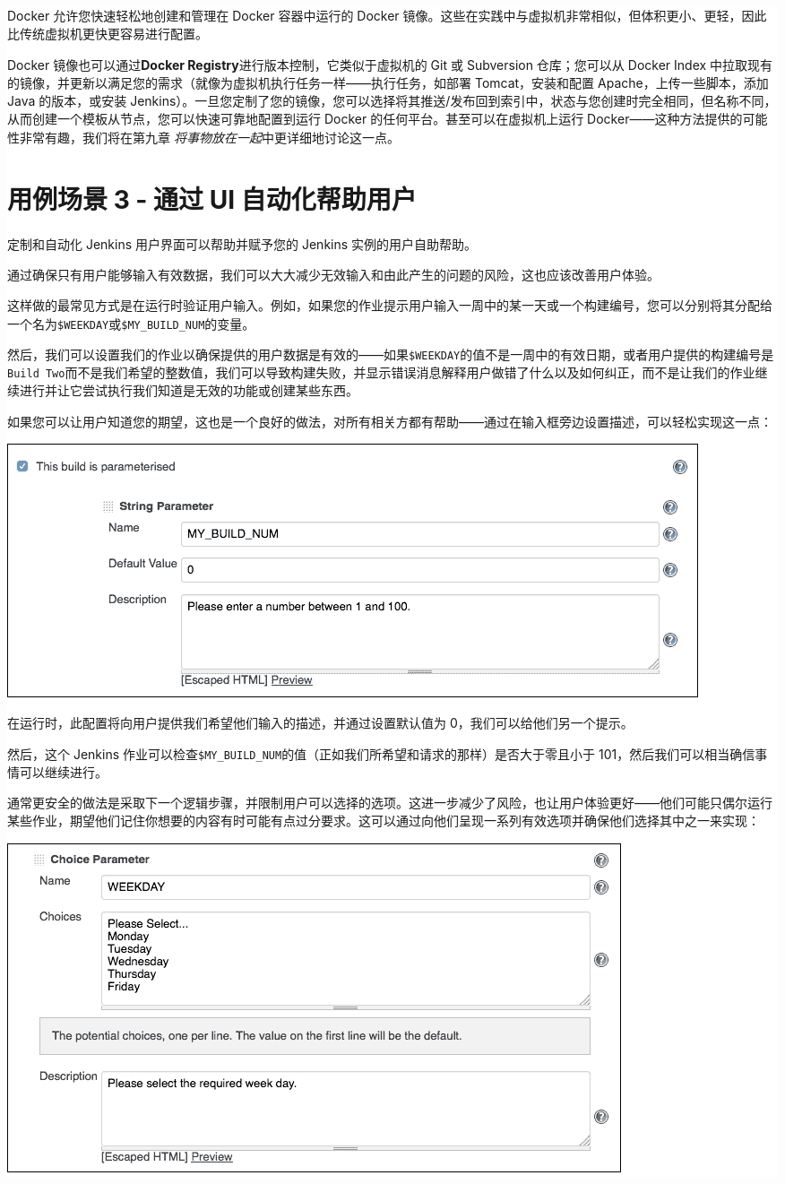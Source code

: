 Docker 允许您快速轻松地创建和管理在 Docker 容器中运行的 Docker 镜像。这些在实践中与虚拟机非常相似，但体积更小、更轻，因此比传统虚拟机更快更容易进行配置。

Docker 镜像也可以通过**Docker Registry**进行版本控制，它类似于虚拟机的 Git 或 Subversion 仓库；您可以从 Docker Index 中拉取现有的镜像，并更新以满足您的需求（就像为虚拟机执行任务一样——执行任务，如部署 Tomcat，安装和配置 Apache，上传一些脚本，添加 Java 的版本，或安装 Jenkins）。一旦您定制了您的镜像，您可以选择将其推送/发布回到索引中，状态与您创建时完全相同，但名称不同，从而创建一个模板从节点，您可以快速可靠地配置到运行 Docker 的任何平台。甚至可以在虚拟机上运行 Docker——这种方法提供的可能性非常有趣，我们将在第九章 *将事物放在一起*中更详细地讨论这一点。

# 用例场景 3 - 通过 UI 自动化帮助用户

定制和自动化 Jenkins 用户界面可以帮助并赋予您的 Jenkins 实例的用户自助帮助。

通过确保只有用户能够输入有效数据，我们可以大大减少无效输入和由此产生的问题的风险，这也应该改善用户体验。

这样做的最常见方式是在运行时验证用户输入。例如，如果您的作业提示用户输入一周中的某一天或一个构建编号，您可以分别将其分配给一个名为`$WEEKDAY`或`$MY_BUILD_NUM`的变量。 

然后，我们可以设置我们的作业以确保提供的用户数据是有效的——如果`$WEEKDAY`的值不是一周中的有效日期，或者用户提供的构建编号是`Build Two`而不是我们希望的整数值，我们可以导致构建失败，并显示错误消息解释用户做错了什么以及如何纠正，而不是让我们的作业继续进行并让它尝试执行我们知道是无效的功能或创建某些东西。

如果您可以让用户知道您的期望，这也是一个良好的做法，对所有相关方都有帮助——通过在输入框旁边设置描述，可以轻松实现这一点：

![用例场景 3-通过 UI 自动化帮助用户](img/00009.jpeg)

在运行时，此配置将向用户提供我们希望他们输入的描述，并通过设置默认值为 0，我们可以给他们另一个提示。

然后，这个 Jenkins 作业可以检查`$MY_BUILD_NUM`的值（正如我们所希望和请求的那样）是否大于零且小于 101，然后我们可以相当确信事情可以继续进行。

通常更安全的做法是采取下一个逻辑步骤，并限制用户可以选择的选项。这进一步减少了风险，也让用户体验更好——他们可能只偶尔运行某些作业，期望他们记住你想要的内容有时可能有点过分要求。这可以通过向他们呈现一系列有效选项并确保他们选择其中之一来实现：

![用例场景 3-通过 UI 自动化帮助用户](img/00010.jpeg)

